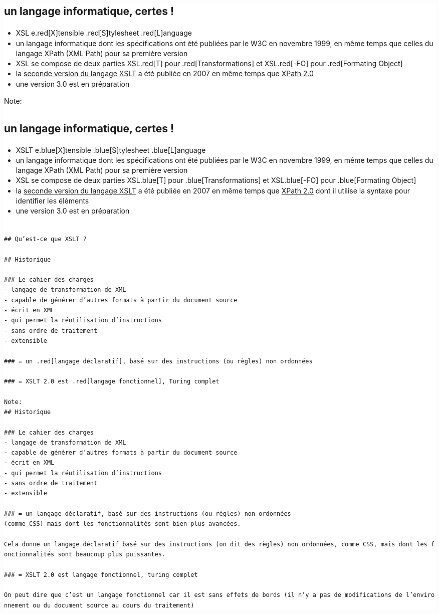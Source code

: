 ## un langage informatique, certes !
- XSL e.red[X]tensible .red[S]tylesheet .red[L]anguage
- un langage informatique dont les spécifications ont été publiées par le W3C en novembre 1999, en même temps que celles du langage XPath (XML Path) pour sa première version
- XSL se compose de deux parties XSL.red[T] pour .red[Transformations] et XSL.red[-FO] pour .red[Formating Object]
- la [seconde version du langage XSLT](http://www.w3.org/TR/xslt20/) a été publiée en 2007 en même temps que [XPath 2.0](http://www.w3.org/TR/xpath20/)
- une version 3.0 est en préparation

Note:
## un langage informatique, certes !
- XSLT e.blue[X]tensible .blue[S]tylesheet .blue[L]anguage
- un langage informatique dont les spécifications ont été publiées par le W3C en novembre 1999, en même temps que celles du langage XPath (XML Path) pour sa première version
- XSL se compose de deux parties XSL.blue[T] pour .blue[Transformations] et XSL.blue[-FO] pour .blue[Formating Object]
- la [seconde version du langage XSLT](http://www.w3.org/TR/xslt20/) a été publiée en 2007 en même temps que [XPath 2.0](http://www.w3.org/TR/xpath20/) dont il utilise la syntaxe pour identifier les éléments
- une version 3.0 est en préparation

~~~

## Qu’est-ce que XSLT ?

## Historique

### Le cahier des charges
- langage de transformation de XML
- capable de générer d’autres formats à partir du document source
- écrit en XML
- qui permet la réutilisation d’instructions
- sans ordre de traitement
- extensible

### = un .red[langage déclaratif], basé sur des instructions (ou règles) non ordonnées

### = XSLT 2.0 est .red[langage fonctionnel], Turing complet

Note:
## Historique

### Le cahier des charges
- langage de transformation de XML
- capable de générer d’autres formats à partir du document source
- écrit en XML
- qui permet la réutilisation d’instructions
- sans ordre de traitement
- extensible

### = un langage déclaratif, basé sur des instructions (ou règles) non ordonnées
(comme CSS) mais dont les fonctionnalités sont bien plus avancées.

Cela donne un langage déclaratif basé sur des instructions (on dit des règles) non ordonnées, comme CSS, mais dont les fonctionnalités sont beaucoup plus puissantes.

### = XSLT 2.0 est langage fonctionnel, turing complet

On peut dire que c’est un langage fonctionnel car il est sans effets de bords (il n’y a pas de modifications de l’environnement ou du document source au cours du traitement)

~~~